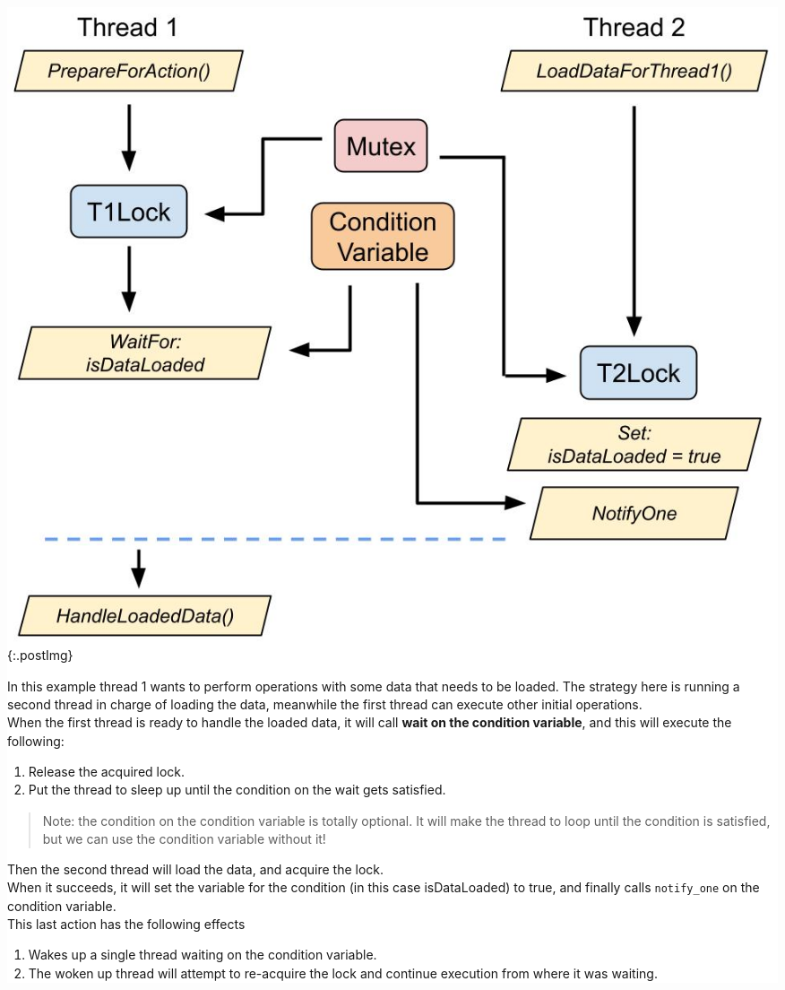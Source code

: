 ![](/assets\img\posts\2020-12-31-RenderThreadJobification\CondVarExample_Scheme.jpg){:.postImg}

In this example thread 1 wants to perform operations with some data that needs to be loaded. The strategy here is running a second thread in charge of loading the data, meanwhile the first thread can execute other initial operations.  
When the first thread is ready to handle the loaded data, it will call **wait on the condition variable**, and this will execute the following:
1. Release the acquired lock.
2. Put the thread to sleep up until the condition on the wait gets satisfied.

>Note: the condition on the condition variable is totally optional. It will make the thread to loop until the condition is satisfied, but we can use the condition variable without it!

Then the second thread will load the data, and acquire the lock.  
When it succeeds, it will set the variable for the condition (in this case isDataLoaded) to true, and finally calls `notify_one` on the condition variable.  
This last action has the following effects
1. Wakes up a single thread waiting on the condition variable.
2. The woken up thread will attempt to re-acquire the lock and continue execution from where it was waiting.
